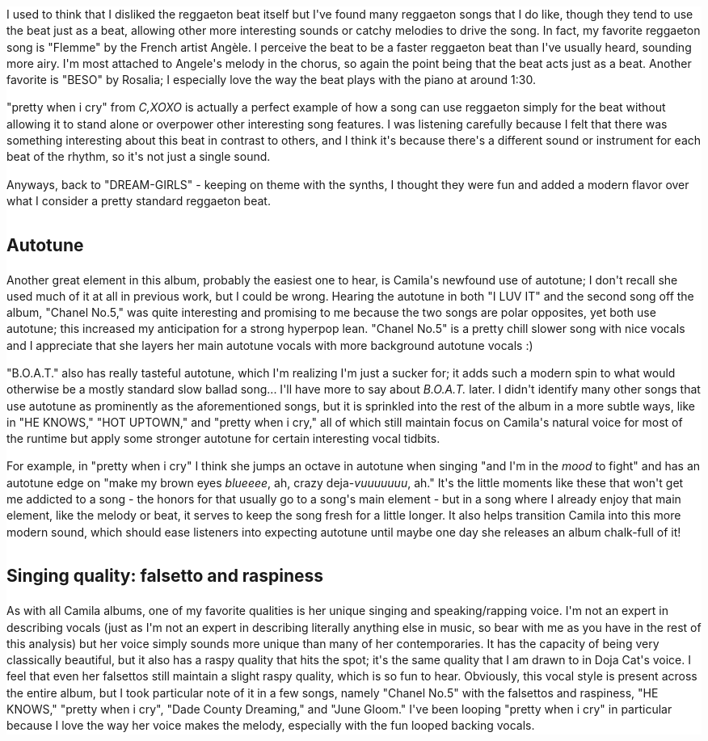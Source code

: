 I used to think that I disliked the reggaeton beat itself but I've found many reggaeton songs that I do like, though they tend to use the beat just as a beat, allowing other more interesting sounds or catchy melodies to drive the song. In fact, my favorite reggaeton song is "Flemme" by the French artist Angèle. I perceive the beat to be a faster reggaeton beat than I've usually heard, sounding more airy. I'm most attached to Angele's melody in the chorus, so again the point being that the beat acts just as a beat. Another favorite is "BESO" by Rosalia; I especially love the way the beat plays with the piano at around 1:30.

"pretty when i cry" from *C,XOXO* is actually a perfect example of how a song can use reggaeton simply for the beat without allowing it to stand alone or overpower other interesting song features. I was listening carefully because I felt that there was something interesting about this beat in contrast to others, and I think it's because there's a different sound or instrument for each beat of the rhythm, so it's not just a single sound. 

Anyways, back to "DREAM-GIRLS" - keeping on theme with the synths, I thought they were fun and added a modern flavor over what I consider a pretty standard reggaeton beat. 

## Autotune
Another great element in this album, probably the easiest one to hear, is Camila's newfound use of autotune; I don't recall she used much of it at all in previous work, but I could be wrong. Hearing the autotune in both "I LUV IT" and the second song off the album, "Chanel No.5," was quite interesting and promising to me because the two songs are polar opposites, yet both use autotune; this increased my anticipation for a strong hyperpop lean. "Chanel No.5" is a pretty chill slower song with nice vocals and I appreciate that she layers her main autotune vocals with more background autotune vocals :) 

"B.O.A.T." also has really tasteful autotune, which I'm realizing I'm just a sucker for; it adds such a modern spin to what would otherwise be a mostly standard slow ballad song... I'll have more to say about *B.O.A.T.* later. I didn't identify many other songs that use autotune as prominently as the aforementioned songs, but it is sprinkled into the rest of the album in a more subtle ways, like in "HE KNOWS," "HOT UPTOWN," and "pretty when i cry," all of which still maintain focus on Camila's natural voice for most of the runtime but apply some stronger autotune for certain interesting vocal tidbits. 

For example, in "pretty when i cry" I think she jumps an octave in autotune when singing "and I'm in the *mood* to fight" and has an autotune edge on "make my brown eyes *blueeee*, ah, crazy deja-*vuuuuuuu*, ah." It's the little moments like these that won't get me addicted to a song - the honors for that usually go to a song's main element - but in a song where I already enjoy that main element, like the melody or beat, it serves to keep the song fresh for a little longer. It also helps transition Camila into this more modern sound, which should ease listeners into expecting autotune until maybe one day she releases an album chalk-full of it!

## Singing quality: falsetto and raspiness
As with all Camila albums, one of my favorite qualities is her unique singing and speaking/rapping voice. I'm not an expert in describing vocals (just as I'm not an expert in describing literally anything else in music, so bear with me as you have in the rest of this analysis) but her voice simply sounds more unique than many of her contemporaries. It has the capacity of being very classically beautiful, but it also has a raspy quality that hits the spot; it's the same quality that I am drawn to in Doja Cat's voice. I feel that even her falsettos still maintain a slight raspy quality, which is so fun to hear. 
Obviously, this vocal style is present across the entire album, but I took particular note of it in a few songs, namely "Chanel No.5" with the falsettos and raspiness, "HE KNOWS,"  "pretty when i cry", "Dade County Dreaming," and "June Gloom." I've been looping "pretty when i cry" in particular because I love the way her voice makes the melody, especially with the fun looped backing vocals.
